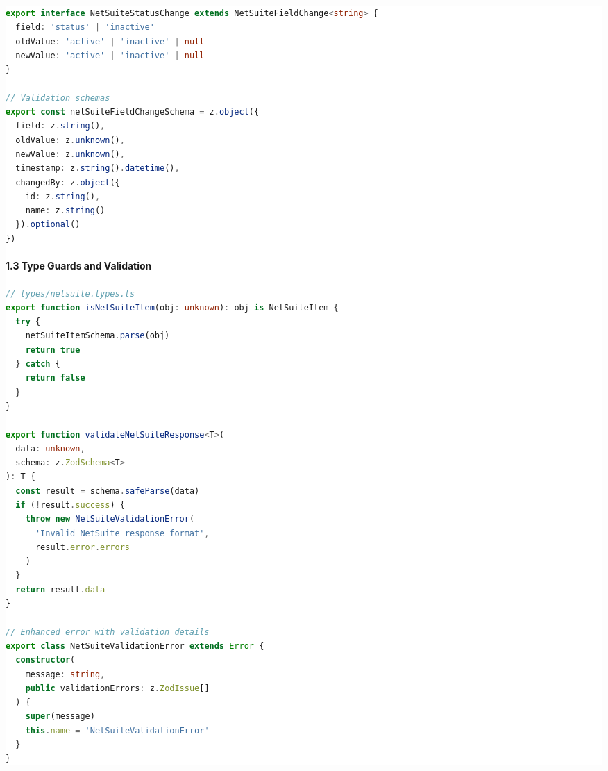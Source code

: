 ```typescript
export interface NetSuiteStatusChange extends NetSuiteFieldChange<string> {
  field: 'status' | 'inactive'
  oldValue: 'active' | 'inactive' | null
  newValue: 'active' | 'inactive' | null
}

// Validation schemas
export const netSuiteFieldChangeSchema = z.object({
  field: z.string(),
  oldValue: z.unknown(),
  newValue: z.unknown(),
  timestamp: z.string().datetime(),
  changedBy: z.object({
    id: z.string(),
    name: z.string()
  }).optional()
})
```

#### 1.3 Type Guards and Validation
```typescript
// types/netsuite.types.ts
export function isNetSuiteItem(obj: unknown): obj is NetSuiteItem {
  try {
    netSuiteItemSchema.parse(obj)
    return true
  } catch {
    return false
  }
}

export function validateNetSuiteResponse<T>(
  data: unknown, 
  schema: z.ZodSchema<T>
): T {
  const result = schema.safeParse(data)
  if (!result.success) {
    throw new NetSuiteValidationError(
      'Invalid NetSuite response format',
      result.error.errors
    )
  }
  return result.data
}

// Enhanced error with validation details
export class NetSuiteValidationError extends Error {
  constructor(
    message: string,
    public validationErrors: z.ZodIssue[]
  ) {
    super(message)
    this.name = 'NetSuiteValidationError'
  }
}
```
